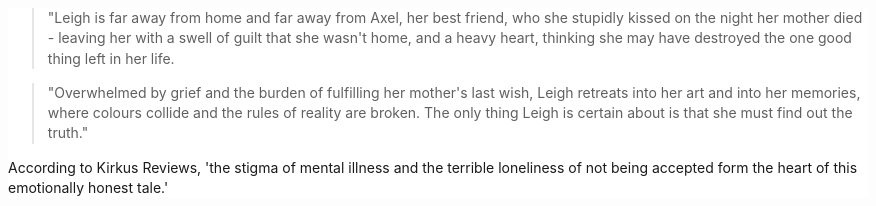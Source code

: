 > "Leigh is far away from home and far away from Axel, her best friend, who she stupidly kissed on the night her mother died - leaving her with a swell of guilt that she wasn't home, and a heavy heart, thinking she may have destroyed the one good thing left in her life.

> "Overwhelmed by grief and the burden of fulfilling her mother's last wish, Leigh retreats into her art and into her memories, where colours collide and the rules of reality are broken. The only thing Leigh is certain about is that she must find out the truth."

According to Kirkus Reviews, 'the stigma of mental illness and the terrible loneliness of not being accepted form the heart of this emotionally honest tale.'

